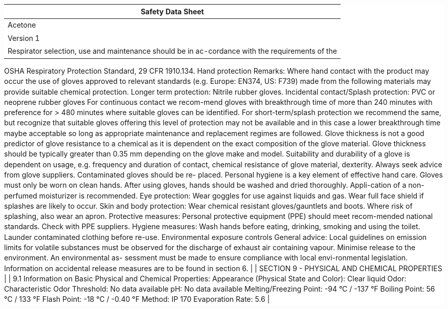 | Safety Data Sheet |
| --- |
| Acetone |
| Version 1 |
| Respirator selection, use and maintenance should be in ac-cordance with the requirements of the
OSHA Respiratory Protection Standard, 29 CFR 1910.134.
Hand protection Remarks:
Where hand contact with the product may occur the use of gloves approved to relevant standards
(e.g. Europe: EN374, US: F739) made from the following materials may provide suitable chemical
protection. Longer term protection: Nitrile rubber gloves. Incidental contact/Splash protection: PVC
or neoprene rubber gloves For continuous contact we recom-mend gloves with breakthrough time
of more than 240 minutes with preference for > 480 minutes where suitable gloves can be
identified. For short-term/splash protection we recommend the same, but recognize that suitable
gloves offering this level of protection may not be available and in this case a lower breakthrough
time maybe acceptable so long as appropriate maintenance and replacement regimes are
followed. Glove thickness is not a good predictor of glove resistance to a chemical as it is
dependent on the exact composition of the glove material. Glove thickness should be typically
greater than 0.35 mm depending on the glove make and model. Suitability and durability of a glove
is dependent on usage, e.g. frequency and duration of contact, chemical resistance of glove
material, dexterity. Always seek advice from glove suppliers. Contaminated gloves should be re-
placed. Personal hygiene is a key element of effective hand care. Gloves must only be worn on
clean hands. After using gloves, hands should be washed and dried thoroughly. Appli-cation of a
non-perfumed moisturizer is recommended.
Eye protection:
Wear goggles for use against liquids and gas.
Wear full face shield if splashes are likely to occur.
Skin and body protection:
Wear chemical resistant gloves/gauntlets and boots. Where risk of splashing, also wear an apron.
Protective measures:
Personal protective equipment (PPE) should meet recom-mended national standards. Check with
PPE suppliers.
Hygiene measures:
Wash hands before eating, drinking, smoking and using the toilet.
Launder contaminated clothing before re-use.
Environmental exposure controls
General advice:
Local guidelines on emission limits for volatile substances must be observed for the discharge of
exhaust air containing vapour. Minimise release to the environment. An environmental as-
sessment must be made to ensure compliance with local envi-ronmental legislation. Information on
accidental release measures are to be found in section 6. |
| SECTION 9 - PHYSICAL AND CHEMICAL PROPERTIES |
| 9.1 Information on Basic Physical and Chemical Properties:
Appearance (Physical State and Color): Clear liquid
Odor: Characteristic
Odor Threshold: No data available
pH: No data available
Melting/Freezing Point: -94 °C / -137 °F
Boiling Point: 56 °C / 133 °F
Flash Point: -18 °C / -0.40 °F Method: IP 170
Evaporation Rate: 5.6 |
